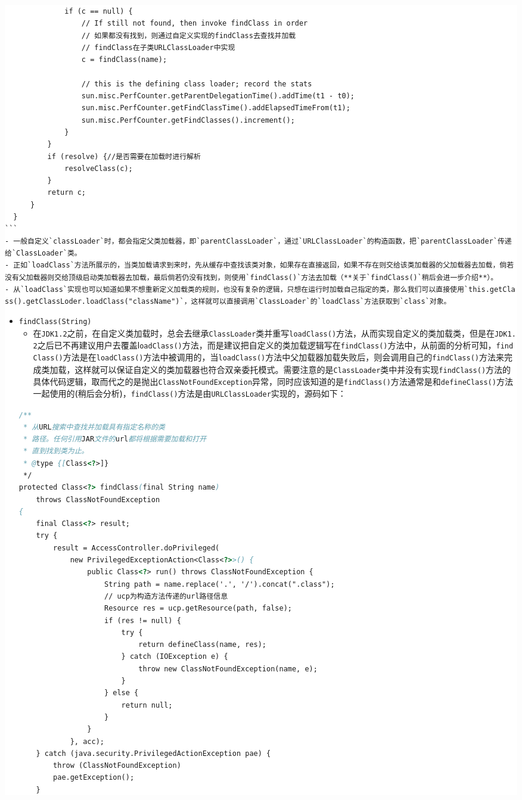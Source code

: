                   if (c == null) {
                      // If still not found, then invoke findClass in order
                      // 如果都没有找到，则通过自定义实现的findClass去查找并加载
                      // findClass在子类URLClassLoader中实现
                      c = findClass(name);

                      // this is the defining class loader; record the stats
                      sun.misc.PerfCounter.getParentDelegationTime().addTime(t1 - t0);
                      sun.misc.PerfCounter.getFindClassTime().addElapsedTimeFrom(t1);
                      sun.misc.PerfCounter.getFindClasses().increment();
                  }
              }
              if (resolve) {//是否需要在加载时进行解析
                  resolveClass(c);
              }
              return c;
          }
      }
    ```
    - 一般自定义`classLoader`时，都会指定父类加载器，即`parentClassLoader`，通过`URLClassLoader`的构造函数，把`parentClassLoader`传递给`ClassLoader`类。
    - 正如`loadClass`方法所展示的，当类加载请求到来时，先从缓存中查找该类对象，如果存在直接返回，如果不存在则交给该类加载器的父加载器去加载，倘若没有父加载器则交给顶级启动类加载器去加载，最后倘若仍没有找到，则使用`findClass()`方法去加载（**关于`findClass()`稍后会进一步介绍**）。
    - 从`loadClass`实现也可以知道如果不想重新定义加载类的规则，也没有复杂的逻辑，只想在运行时加载自己指定的类，那么我们可以直接使用`this.getClass().getClassLoder.loadClass("className")`，这样就可以直接调用`ClassLoader`的`loadClass`方法获取到`class`对象。
- `findClass(String)`
    - 在`JDK1.2`之前，在自定义类加载时，总会去继承`ClassLoader`类并重写`loadClass()`方法，从而实现自定义的类加载类，但是在`JDK1.2`之后已不再建议用户去覆盖l`oadClass()`方法，而是建议把自定义的类加载逻辑写在`findClass()`方法中，从前面的分析可知，`findClass()`方法是在`loadClass()`方法中被调用的，当`loadClass()`方法中父加载器加载失败后，则会调用自己的`findClass()`方法来完成类加载，这样就可以保证自定义的类加载器也符合双亲委托模式。需要注意的是`ClassLoader`类中并没有实现`findClass()`方法的具体代码逻辑，取而代之的是抛出`ClassNotFoundException`异常，同时应该知道的是`findClass()`方法通常是和`defineClass()`方法一起使用的(稍后会分析)，`findClass()`方法是由`URLClassLoader`实现的，源码如下：
    ```java
    /**
     * 从URL搜索中查找并加载具有指定名称的类
     * 路径。任何引用JAR文件的url都将根据需要加载和打开
     * 直到找到类为止。
     * @type {[Class<?>]}
     */
    protected Class<?> findClass(final String name)
        throws ClassNotFoundException
    {
        final Class<?> result;
        try {
            result = AccessController.doPrivileged(
                new PrivilegedExceptionAction<Class<?>>() {
                    public Class<?> run() throws ClassNotFoundException {
                        String path = name.replace('.', '/').concat(".class");
                        // ucp为构造方法传递的url路径信息
                        Resource res = ucp.getResource(path, false);
                        if (res != null) {
                            try {
                                return defineClass(name, res);
                            } catch (IOException e) {
                                throw new ClassNotFoundException(name, e);
                            }
                        } else {
                            return null;
                        }
                    }
                }, acc);
        } catch (java.security.PrivilegedActionException pae) {
            throw (ClassNotFoundException)
            pae.getException();
        }